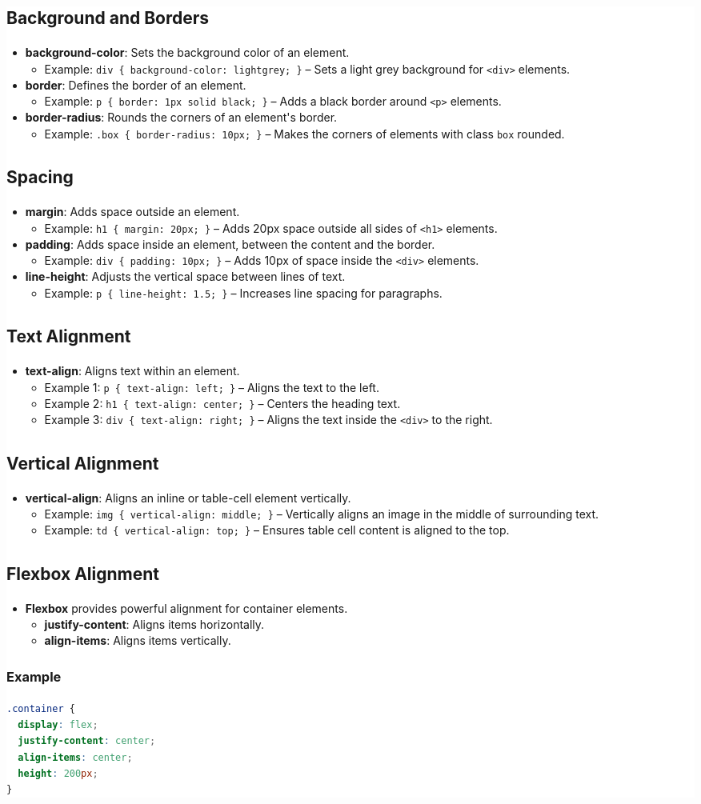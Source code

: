 ## Background and Borders

- **background-color**: Sets the background color of an element.
  - Example: `div { background-color: lightgrey; }` – Sets a light grey background for `<div>` elements.
- **border**: Defines the border of an element.
  - Example: `p { border: 1px solid black; }` – Adds a black border around `<p>` elements.
- **border-radius**: Rounds the corners of an element's border.
  - Example: `.box { border-radius: 10px; }` – Makes the corners of elements with class `box` rounded.

## Spacing

- **margin**: Adds space outside an element.
  - Example: `h1 { margin: 20px; }` – Adds 20px space outside all sides of `<h1>` elements.
- **padding**: Adds space inside an element, between the content and the border.
  - Example: `div { padding: 10px; }` – Adds 10px of space inside the `<div>` elements.
- **line-height**: Adjusts the vertical space between lines of text.
  - Example: `p { line-height: 1.5; }` – Increases line spacing for paragraphs.

## Text Alignment

- **text-align**: Aligns text within an element.
  - Example 1: `p { text-align: left; }` – Aligns the text to the left.
  - Example 2: `h1 { text-align: center; }` – Centers the heading text.
  - Example 3: `div { text-align: right; }` – Aligns the text inside the `<div>` to the right.

## Vertical Alignment

- **vertical-align**: Aligns an inline or table-cell element vertically.
  - Example: `img { vertical-align: middle; }` – Vertically aligns an image in the middle of surrounding text.
  - Example: `td { vertical-align: top; }` – Ensures table cell content is aligned to the top.

## Flexbox Alignment

- **Flexbox** provides powerful alignment for container elements.
  - **justify-content**: Aligns items horizontally.
  - **align-items**: Aligns items vertically.

### Example
```css
.container {
  display: flex;
  justify-content: center;
  align-items: center;
  height: 200px;
}
```
